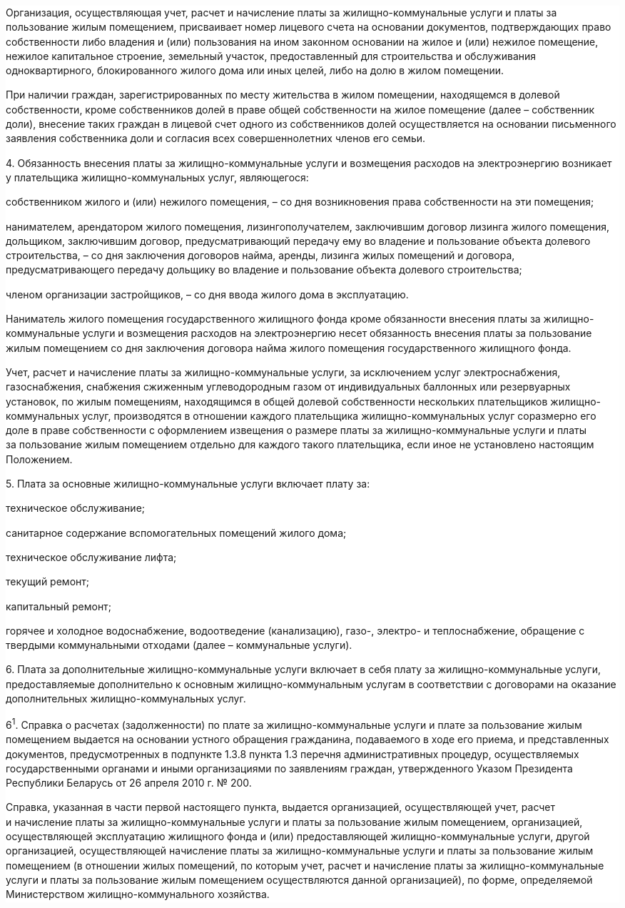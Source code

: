 <p>Организация, осуществляющая учет, расчет и начисление платы за жилищно-коммунальные услуги и платы за пользование жилым помещением, присваивает номер лицевого счета на основании документов, подтверждающих право собственности либо владения и (или) пользования на ином законном основании на жилое и (или) нежилое помещение, нежилое капитальное строение, земельный участок, предоставленный для строительства и обслуживания одноквартирного, блокированного жилого дома или иных целей, либо на долю в жилом помещении.</p>
<p>При наличии граждан, зарегистрированных по месту жительства в жилом помещении, находящемся в долевой собственности, кроме собственников долей в праве общей собственности на жилое помещение (далее – собственник доли), внесение таких граждан в лицевой счет одного из собственников долей осуществляется на основании письменного заявления собственника доли и согласия всех совершеннолетних членов его семьи.</p>
<p>4. Обязанность внесения платы за жилищно-коммунальные услуги и возмещения расходов на электроэнергию возникает у плательщика жилищно-коммунальных услуг, являющегося:</p>
<p>собственником жилого и (или) нежилого помещения, – со дня возникновения права собственности на эти помещения;</p>
<p>нанимателем, арендатором жилого помещения, лизингополучателем, заключившим договор лизинга жилого помещения, дольщиком, заключившим договор, предусматривающий передачу ему во владение и пользование объекта долевого строительства, – со дня заключения договоров найма, аренды, лизинга жилых помещений и договора, предусматривающего передачу дольщику во владение и пользование объекта долевого строительства;</p>
<p>членом организации застройщиков, – со дня ввода жилого дома в эксплуатацию.</p>
<p>Наниматель жилого помещения государственного жилищного фонда кроме обязанности внесения платы за жилищно-коммунальные услуги и возмещения расходов на электроэнергию несет обязанность внесения платы за пользование жилым помещением со дня заключения договора найма жилого помещения государственного жилищного фонда.</p>
<p>Учет, расчет и начисление платы за жилищно-коммунальные услуги, за исключением услуг электроснабжения, газоснабжения, снабжения сжиженным углеводородным газом от индивидуальных баллонных или резервуарных установок, по жилым помещениям, находящимся в общей долевой собственности нескольких плательщиков жилищно-коммунальных услуг, производятся в отношении каждого плательщика жилищно-коммунальных услуг соразмерно его доле в праве собственности с оформлением извещения о размере платы за жилищно-коммунальные услуги и платы за пользование жилым помещением отдельно для каждого такого плательщика, если иное не установлено настоящим Положением.</p>
<p>5. Плата за основные жилищно-коммунальные услуги включает плату за:</p>
<p>техническое обслуживание;</p>
<p>санитарное содержание вспомогательных помещений жилого дома;</p>
<p>техническое обслуживание лифта;</p>
<p>текущий ремонт;</p>
<p>капитальный ремонт;</p>
<p>горячее и холодное водоснабжение, водоотведение (канализацию), газо-, электро- и теплоснабжение, обращение с твердыми коммунальными отходами (далее – коммунальные услуги).</p>
<p>6. Плата за дополнительные жилищно-коммунальные услуги включает в себя плату за жилищно-коммунальные услуги, предоставляемые дополнительно к основным жилищно-коммунальным услугам в соответствии с договорами на оказание дополнительных жилищно-коммунальных услуг.</p>
<p>6<sup>1</sup>. Справка о расчетах (задолженности) по плате за жилищно-коммунальные услуги и плате за пользование жилым помещением выдается на основании устного обращения гражданина, подаваемого в ходе его приема, и представленных документов, предусмотренных в подпункте 1.3.8 пункта 1.3 перечня административных процедур, осуществляемых государственными органами и иными организациями по заявлениям граждан, утвержденного Указом Президента Республики Беларусь от 26 апреля 2010 г. № 200.</p>
<p>Справка, указанная в части первой настоящего пункта, выдается организацией, осуществляющей учет, расчет и начисление платы за жилищно-коммунальные услуги и платы за пользование жилым помещением, организацией, осуществляющей эксплуатацию жилищного фонда и (или) предоставляющей жилищно-коммунальные услуги, другой организацией, осуществляющей начисление платы за жилищно-коммунальные услуги и платы за пользование жилым помещением (в отношении жилых помещений, по которым учет, расчет и начисление платы за жилищно-коммунальные услуги и платы за пользование жилым помещением осуществляются данной организацией), по форме, определяемой Министерством жилищно-коммунального хозяйства.</p>